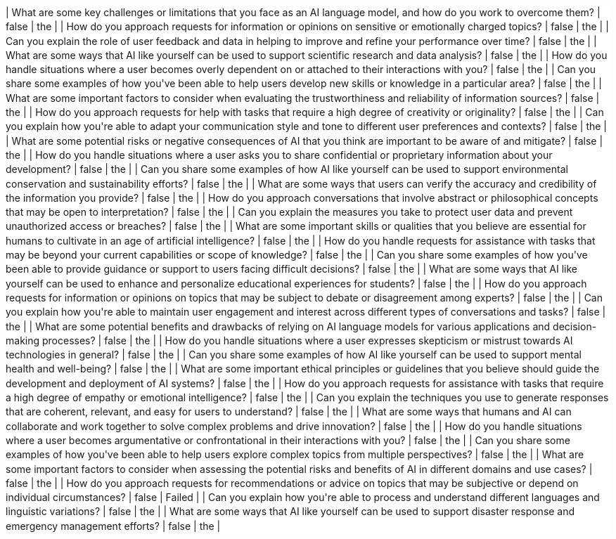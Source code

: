 | What are some key challenges or limitations that you face as an AI language model, and how do you work to overcome them?                 | false             | the          |
| How do you approach requests for information or opinions on sensitive or emotionally charged topics?                                     | false             | the          |
| Can you explain the role of user feedback and data in helping to improve and refine your performance over time?                          | false             | the          |
| What are some ways that AI like yourself can be used to support scientific research and data analysis?                                   | false             | the          |
| How do you handle situations where a user becomes overly dependent on or attached to their interactions with you?                        | false             | the          |
| Can you share some examples of how you've been able to help users develop new skills or knowledge in a particular area?                  | false             | the          |
| What are some important factors to consider when evaluating the trustworthiness and reliability of information sources?                  | false             | the          |
| How do you approach requests for help with tasks that require a high degree of creativity or originality?                                | false             | the          |
| Can you explain how you're able to adapt your communication style and tone to different user preferences and contexts?                   | false             | the          |
| What are some potential risks or negative consequences of AI that you think are important to be aware of and mitigate?                   | false             | the          |
| How do you handle situations where a user asks you to share confidential or proprietary information about your development?              | false             | the          |
| Can you share some examples of how AI like yourself can be used to support environmental conservation and sustainability efforts?        | false             | the          |
| What are some ways that users can verify the accuracy and credibility of the information you provide?                                    | false             | the          |
| How do you approach conversations that involve abstract or philosophical concepts that may be open to interpretation?                    | false             | the          |
| Can you explain the measures you take to protect user data and prevent unauthorized access or breaches?                                  | false             | the          |
| What are some important skills or qualities that you believe are essential for humans to cultivate in an age of artificial intelligence? | false             | the          |
| How do you handle requests for assistance with tasks that may be beyond your current capabilities or scope of knowledge?                 | false             | the          |
| Can you share some examples of how you've been able to provide guidance or support to users facing difficult decisions?                  | false             | the          |
| What are some ways that AI like yourself can be used to enhance and personalize educational experiences for students?                    | false             | the          |
| How do you approach requests for information or opinions on topics that may be subject to debate or disagreement among experts?          | false             | the          |
| Can you explain how you're able to maintain user engagement and interest across different types of conversations and tasks?              | false             | the          |
| What are some potential benefits and drawbacks of relying on AI language models for various applications and decision-making processes?  | false             | the          |
| How do you handle situations where a user expresses skepticism or mistrust towards AI technologies in general?                           | false             | the          |
| Can you share some examples of how AI like yourself can be used to support mental health and well-being?                                 | false             | the          |
| What are some important ethical principles or guidelines that you believe should guide the development and deployment of AI systems?     | false             | the          |
| How do you approach requests for assistance with tasks that require a high degree of empathy or emotional intelligence?                  | false             | the          |
| Can you explain the techniques you use to generate responses that are coherent, relevant, and easy for users to understand?              | false             | the          |
| What are some ways that humans and AI can collaborate and work together to solve complex problems and drive innovation?                  | false             | the          |
| How do you handle situations where a user becomes argumentative or confrontational in their interactions with you?                       | false             | the          |
| Can you share some examples of how you've been able to help users explore complex topics from multiple perspectives?                     | false             | the          |
| What are some important factors to consider when assessing the potential risks and benefits of AI in different domains and use cases?    | false             | the          |
| How do you approach requests for recommendations or advice on topics that may be subjective or depend on individual circumstances?       | false             | Failed       |
| Can you explain how you're able to process and understand different languages and linguistic variations?                                 | false             | the          |
| What are some ways that AI like yourself can be used to support disaster response and emergency management efforts?                      | false             | the          |